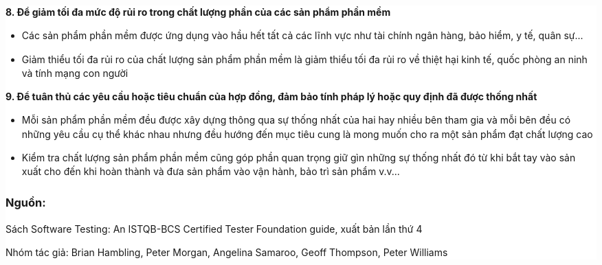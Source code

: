 **8. Để giảm tối đa mức độ rủi ro trong chất lượng phần của các sản phẩm phần mềm**

* Các sản phẩm phần mềm được ứng dụng vào hầu hết tất cả các lĩnh vực như tài chính ngân hàng, bảo hiểm, y tế, quân sự...

* Giảm thiểu tối đa rủi ro của chất lượng sản phẩm phần mềm là giảm thiểu tối đa rủi ro về thiệt hại kinh tế, quốc phòng an ninh và tính mạng con người


**9. Để tuân thủ các yêu cầu hoặc tiêu chuẩn của hợp đồng, đảm bảo tính pháp lý hoặc quy định đã được thống nhất**

* Mỗi sản phẩm phần mềm đều được xây dựng thông qua sự thống nhất của hai hay nhiều bên tham gia và mỗi bên đều có những yêu cầu cụ thể khác nhau nhưng đều hướng đến mục tiêu cung là mong muốn cho ra một sản phẩm đạt chất lượng cao

* Kiểm tra chất lượng sản phẩm phần mềm cũng góp phần quan trọng giữ gìn những sự thống nhất đó từ khi bắt tay vào sản xuất cho đến khi hoàn thành và đưa sản phẩm vào vận hành, bảo trì sản phẩm v.v...


### Nguồn: 

Sách Software Testing: An ISTQB-BCS Certified Tester Foundation guide, xuất bản lần thứ 4

Nhóm tác giả: Brian Hambling, Peter Morgan, Angelina Samaroo, Geoff Thompson, Peter Williams